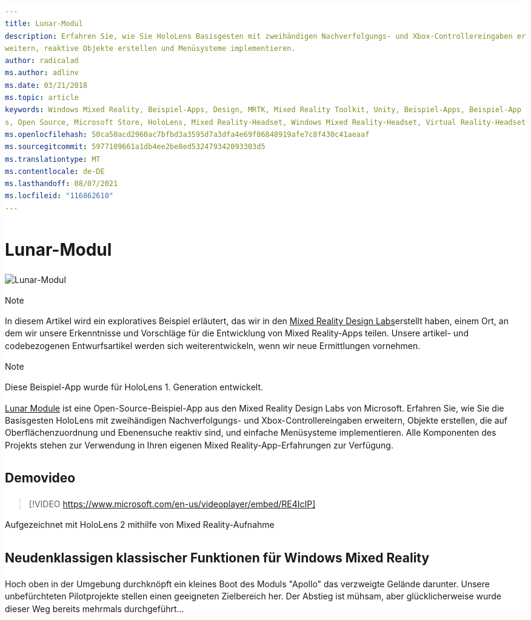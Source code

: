 ```yaml
---
title: Lunar-Modul
description: Erfahren Sie, wie Sie HoloLens Basisgesten mit zweihändigen Nachverfolgungs- und Xbox-Controllereingaben erweitern, reaktive Objekte erstellen und Menüsysteme implementieren.
author: radicalad
ms.author: adlinv
ms.date: 03/21/2018
ms.topic: article
keywords: Windows Mixed Reality, Beispiel-Apps, Design, MRTK, Mixed Reality Toolkit, Unity, Beispiel-Apps, Beispiel-Apps, Open Source, Microsoft Store, HoloLens, Mixed Reality-Headset, Windows Mixed Reality-Headset, Virtual Reality-Headset
ms.openlocfilehash: 50ca50acd2960ac7bfbd3a3595d7a3dfa4e69f06848919afe7c8f430c41aeaaf
ms.sourcegitcommit: 5977109661a1db4ee2be8ed532479342093303d5
ms.translationtype: MT
ms.contentlocale: de-DE
ms.lasthandoff: 08/07/2021
ms.locfileid: "116862610"
---
```

# <a name="lunar-module"></a>Lunar-Modul
![Lunar-Modul](../images/MRDL_LunarModule.jpg)

>[!NOTE]
>In diesem Artikel wird ein exploratives Beispiel erläutert, das wir in den [Mixed Reality Design Labs](https://github.com/Microsoft/MRDesignLabs_Unity)erstellt haben, einem Ort, an dem wir unsere Erkenntnisse und Vorschläge für die Entwicklung von Mixed Reality-Apps teilen. Unsere artikel- und codebezogenen Entwurfsartikel werden sich weiterentwickeln, wenn wir neue Ermittlungen vornehmen.

>[!NOTE]
>Diese Beispiel-App wurde für HoloLens 1. Generation entwickelt.

[Lunar Module](https://github.com/Microsoft/MRDesignLabs_Unity_LunarModule) ist eine Open-Source-Beispiel-App aus den Mixed Reality Design Labs von Microsoft. Erfahren Sie, wie Sie die Basisgesten HoloLens mit zweihändigen Nachverfolgungs- und Xbox-Controllereingaben erweitern, Objekte erstellen, die auf Oberflächenzuordnung und Ebenensuche reaktiv sind, und einfache Menüsysteme implementieren. Alle Komponenten des Projekts stehen zur Verwendung in Ihren eigenen Mixed Reality-App-Erfahrungen zur Verfügung.

## <a name="demo-video"></a>Demovideo 
> [!VIDEO https://www.microsoft.com/en-us/videoplayer/embed/RE4IcIP]

Aufgezeichnet mit HoloLens 2 mithilfe von Mixed Reality-Aufnahme

## <a name="rethinking-classic-experiences-for-windows-mixed-reality"></a>Neudenklassigen klassischer Funktionen für Windows Mixed Reality

Hoch oben in der Umgebung durchknöpft ein kleines Boot des Moduls "Apollo" das verzweigte Gelände darunter. Unsere unbefürchteten Pilotprojekte stellen einen geeigneten Zielbereich her. Der Abstieg ist mühsam, aber glücklicherweise wurde dieser Weg bereits mehrmals durchgeführt...
